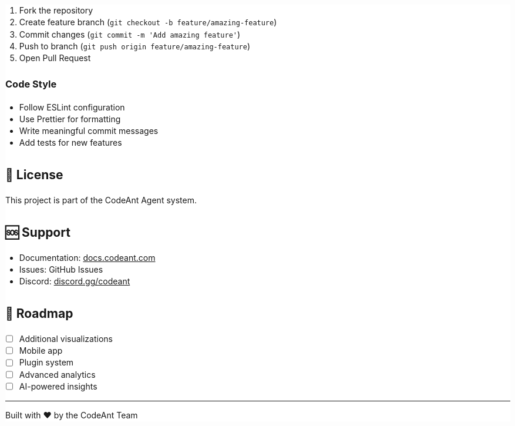 1. Fork the repository
2. Create feature branch (`git checkout -b feature/amazing-feature`)
3. Commit changes (`git commit -m 'Add amazing feature'`)
4. Push to branch (`git push origin feature/amazing-feature`)
5. Open Pull Request

### Code Style
- Follow ESLint configuration
- Use Prettier for formatting
- Write meaningful commit messages
- Add tests for new features

## 📄 License

This project is part of the CodeAnt Agent system.

## 🆘 Support

- Documentation: [docs.codeant.com](https://docs.codeant.com)
- Issues: GitHub Issues
- Discord: [discord.gg/codeant](https://discord.gg/codeant)

## 🎯 Roadmap

- [ ] Additional visualizations
- [ ] Mobile app
- [ ] Plugin system
- [ ] Advanced analytics
- [ ] AI-powered insights

---

Built with ❤️ by the CodeAnt Team